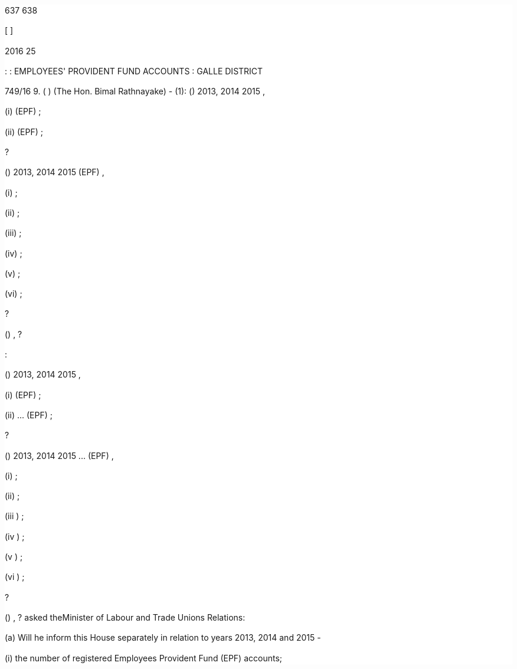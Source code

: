637 638

[ ]

2016 25

: : EMPLOYEES' PROVIDENT FUND ACCOUNTS : GALLE DISTRICT

749/16 9. ( ) (The Hon. Bimal Rathnayake) - (1): () 2013, 2014 2015 ,

(i) (EPF) ;

(ii) (EPF) ;

?

() 2013, 2014 2015 (EPF) ,

(i) ;

(ii) ;

(iii) ;

(iv) ;

(v) ;

(vi) ;

?

() , ?

:

() 2013, 2014 2015 ,

(i) (EPF) ;

(ii) ... (EPF) ;

?

() 2013, 2014 2015 ... (EPF) ,

(i) ;

(ii) ;

(iii ) ;

(iv ) ;

(v ) ;

(vi ) ;

?

() , ? asked theMinister of Labour and Trade Unions Relations:

(a) Will he inform this House separately in relation to years 2013, 2014 and 2015 -

(i) the number of registered Employees Provident Fund (EPF) accounts;
